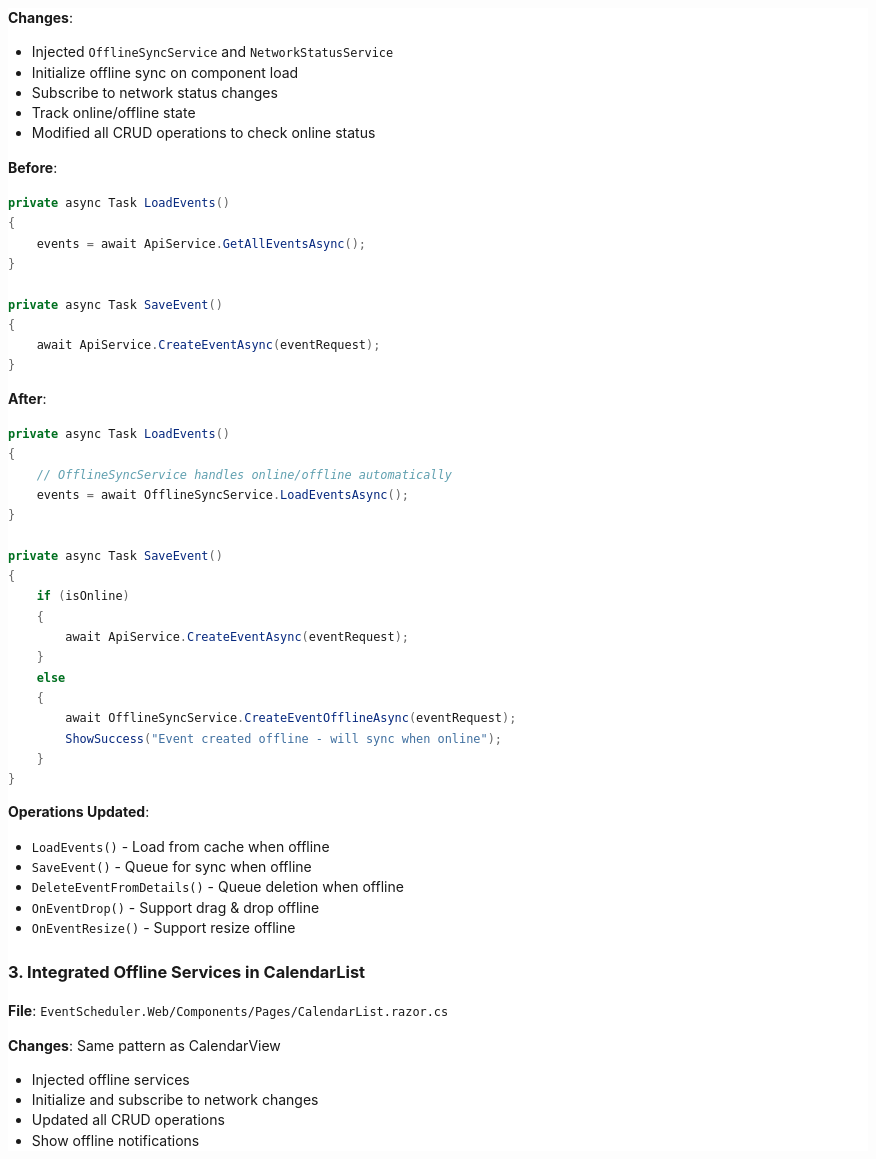 **Changes**:
- Injected `OfflineSyncService` and `NetworkStatusService`
- Initialize offline sync on component load
- Subscribe to network status changes
- Track online/offline state
- Modified all CRUD operations to check online status

**Before**:
```csharp
private async Task LoadEvents()
{
    events = await ApiService.GetAllEventsAsync();
}

private async Task SaveEvent()
{
    await ApiService.CreateEventAsync(eventRequest);
}
```

**After**:
```csharp
private async Task LoadEvents()
{
    // OfflineSyncService handles online/offline automatically
    events = await OfflineSyncService.LoadEventsAsync();
}

private async Task SaveEvent()
{
    if (isOnline)
    {
        await ApiService.CreateEventAsync(eventRequest);
    }
    else
    {
        await OfflineSyncService.CreateEventOfflineAsync(eventRequest);
        ShowSuccess("Event created offline - will sync when online");
    }
}
```

**Operations Updated**:
- `LoadEvents()` - Load from cache when offline
- `SaveEvent()` - Queue for sync when offline
- `DeleteEventFromDetails()` - Queue deletion when offline
- `OnEventDrop()` - Support drag & drop offline
- `OnEventResize()` - Support resize offline

### 3. Integrated Offline Services in CalendarList
**File**: `EventScheduler.Web/Components/Pages/CalendarList.razor.cs`

**Changes**: Same pattern as CalendarView
- Injected offline services
- Initialize and subscribe to network changes
- Updated all CRUD operations
- Show offline notifications
